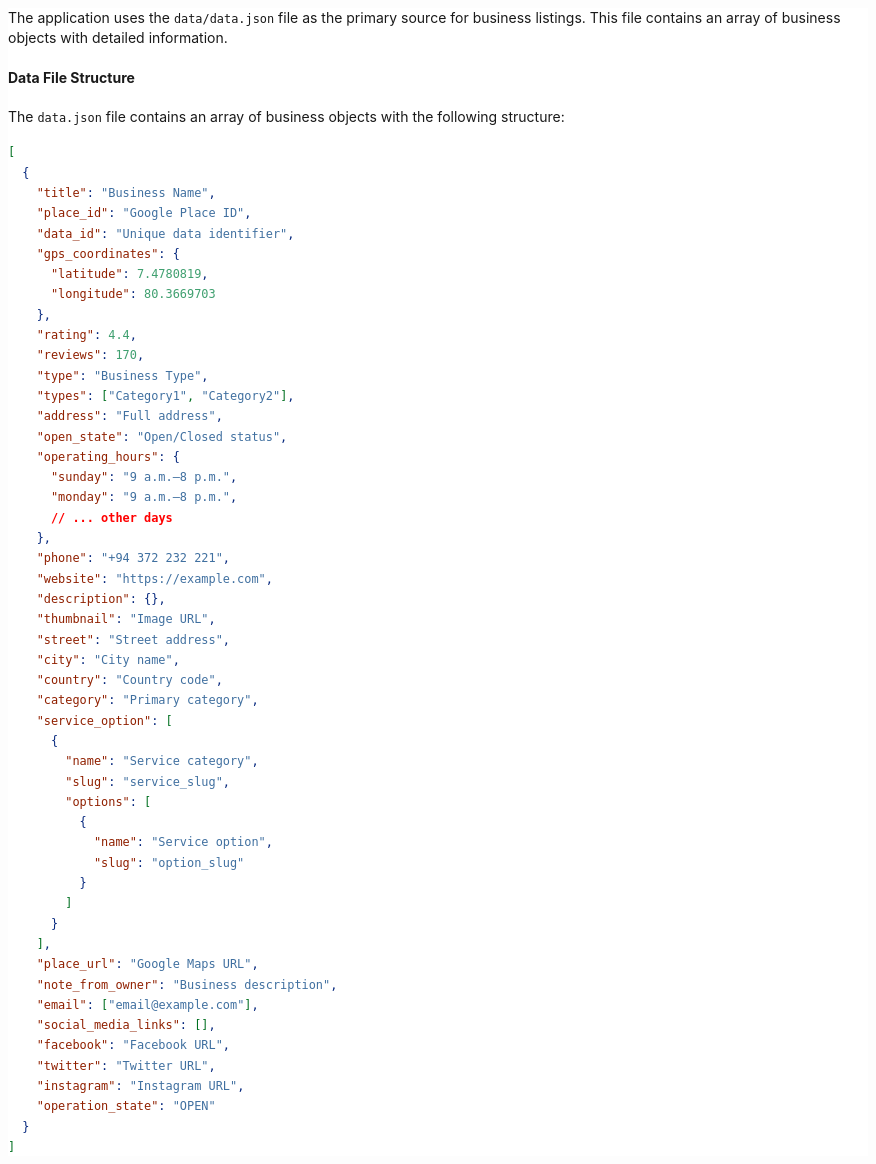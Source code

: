 The application uses the `data/data.json` file as the primary source for business listings. This file contains an array of business objects with detailed information.

#### Data File Structure

The `data.json` file contains an array of business objects with the following structure:

```json
[
  {
    "title": "Business Name",
    "place_id": "Google Place ID",
    "data_id": "Unique data identifier",
    "gps_coordinates": {
      "latitude": 7.4780819,
      "longitude": 80.3669703
    },
    "rating": 4.4,
    "reviews": 170,
    "type": "Business Type",
    "types": ["Category1", "Category2"],
    "address": "Full address",
    "open_state": "Open/Closed status",
    "operating_hours": {
      "sunday": "9 a.m.–8 p.m.",
      "monday": "9 a.m.–8 p.m.",
      // ... other days
    },
    "phone": "+94 372 232 221",
    "website": "https://example.com",
    "description": {},
    "thumbnail": "Image URL",
    "street": "Street address",
    "city": "City name",
    "country": "Country code",
    "category": "Primary category",
    "service_option": [
      {
        "name": "Service category",
        "slug": "service_slug",
        "options": [
          {
            "name": "Service option",
            "slug": "option_slug"
          }
        ]
      }
    ],
    "place_url": "Google Maps URL",
    "note_from_owner": "Business description",
    "email": ["email@example.com"],
    "social_media_links": [],
    "facebook": "Facebook URL",
    "twitter": "Twitter URL",
    "instagram": "Instagram URL",
    "operation_state": "OPEN"
  }
]
```
